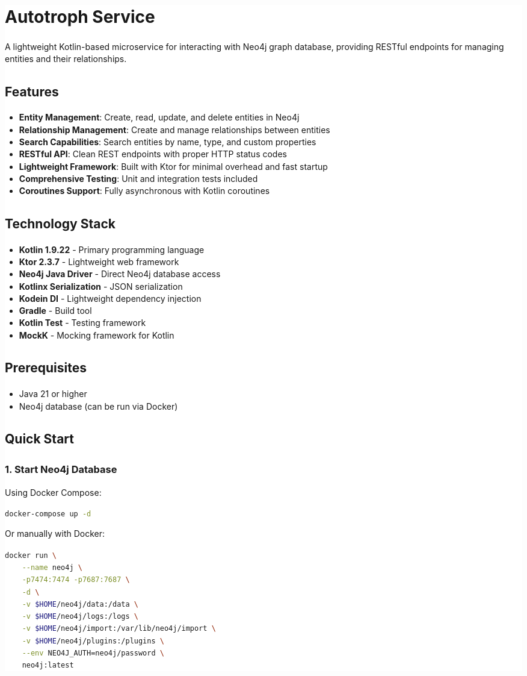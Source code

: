 # Autotroph Service

A lightweight Kotlin-based microservice for interacting with Neo4j graph database, providing RESTful endpoints for managing entities and their relationships.

## Features

- **Entity Management**: Create, read, update, and delete entities in Neo4j
- **Relationship Management**: Create and manage relationships between entities
- **Search Capabilities**: Search entities by name, type, and custom properties
- **RESTful API**: Clean REST endpoints with proper HTTP status codes
- **Lightweight Framework**: Built with Ktor for minimal overhead and fast startup
- **Comprehensive Testing**: Unit and integration tests included
- **Coroutines Support**: Fully asynchronous with Kotlin coroutines

## Technology Stack

- **Kotlin 1.9.22** - Primary programming language
- **Ktor 2.3.7** - Lightweight web framework
- **Neo4j Java Driver** - Direct Neo4j database access
- **Kotlinx Serialization** - JSON serialization
- **Kodein DI** - Lightweight dependency injection
- **Gradle** - Build tool
- **Kotlin Test** - Testing framework
- **MockK** - Mocking framework for Kotlin

## Prerequisites

- Java 21 or higher
- Neo4j database (can be run via Docker)

## Quick Start

### 1. Start Neo4j Database

Using Docker Compose:

```bash
docker-compose up -d
```

Or manually with Docker:

```bash
docker run \
    --name neo4j \
    -p7474:7474 -p7687:7687 \
    -d \
    -v $HOME/neo4j/data:/data \
    -v $HOME/neo4j/logs:/logs \
    -v $HOME/neo4j/import:/var/lib/neo4j/import \
    -v $HOME/neo4j/plugins:/plugins \
    --env NEO4J_AUTH=neo4j/password \
    neo4j:latest
```
